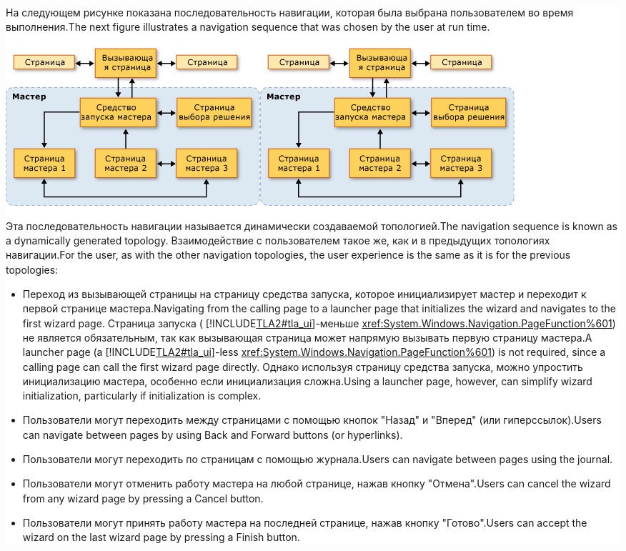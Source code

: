  <span data-ttu-id="66161-169">На следующем рисунке показана последовательность навигации, которая была выбрана пользователем во время выполнения.</span><span class="sxs-lookup"><span data-stu-id="66161-169">The next figure illustrates a navigation sequence that was chosen by the user at run time.</span></span>  
  
 <span data-ttu-id="66161-170">![Схема навигации](../../../../docs/framework/wpf/app-development/media/navigationtopologyfigure5.png "NavigationTopologyFigure5")</span><span class="sxs-lookup"><span data-stu-id="66161-170">![Navigation diagram](../../../../docs/framework/wpf/app-development/media/navigationtopologyfigure5.png "NavigationTopologyFigure5")</span></span>  
  
 <span data-ttu-id="66161-171">Эта последовательность навигации называется динамически создаваемой топологией.</span><span class="sxs-lookup"><span data-stu-id="66161-171">The navigation sequence is known as a dynamically generated topology.</span></span> <span data-ttu-id="66161-172">Взаимодействие с пользователем такое же, как и в предыдущих топологиях навигации.</span><span class="sxs-lookup"><span data-stu-id="66161-172">For the user, as with the other navigation topologies, the user experience is the same as it is for the previous topologies:</span></span>  
  
-   <span data-ttu-id="66161-173">Переход из вызывающей страницы на страницу средства запуска, которое инициализирует мастер и переходит к первой странице мастера.</span><span class="sxs-lookup"><span data-stu-id="66161-173">Navigating from the calling page to a launcher page that initializes the wizard and navigates to the first wizard page.</span></span> <span data-ttu-id="66161-174">Страница запуска ( [!INCLUDE[TLA2#tla_ui](../../../../includes/tla2sharptla-ui-md.md)]-меньше <xref:System.Windows.Navigation.PageFunction%601>) не является обязательным, так как вызывающая страница может напрямую вызывать первую страницу мастера.</span><span class="sxs-lookup"><span data-stu-id="66161-174">A launcher page (a [!INCLUDE[TLA2#tla_ui](../../../../includes/tla2sharptla-ui-md.md)]-less <xref:System.Windows.Navigation.PageFunction%601>) is not required, since a calling page can call the first wizard page directly.</span></span> <span data-ttu-id="66161-175">Однако используя страницу средства запуска, можно упростить инициализацию мастера, особенно если инициализация сложна.</span><span class="sxs-lookup"><span data-stu-id="66161-175">Using a launcher page, however, can simplify wizard initialization, particularly if initialization is complex.</span></span>  
  
-   <span data-ttu-id="66161-176">Пользователи могут переходить между страницами с помощью кнопок "Назад" и "Вперед" (или гиперссылок).</span><span class="sxs-lookup"><span data-stu-id="66161-176">Users can navigate between pages by using Back and Forward buttons (or hyperlinks).</span></span>  
  
-   <span data-ttu-id="66161-177">Пользователи могут переходить по страницам с помощью журнала.</span><span class="sxs-lookup"><span data-stu-id="66161-177">Users can navigate between pages using the journal.</span></span>  
  
-   <span data-ttu-id="66161-178">Пользователи могут отменить работу мастера на любой странице, нажав кнопку "Отмена".</span><span class="sxs-lookup"><span data-stu-id="66161-178">Users can cancel the wizard from any wizard page by pressing a Cancel button.</span></span>  
  
-   <span data-ttu-id="66161-179">Пользователи могут принять работу мастера на последней странице, нажав кнопку "Готово".</span><span class="sxs-lookup"><span data-stu-id="66161-179">Users can accept the wizard on the last wizard page by pressing a Finish button.</span></span>  
  